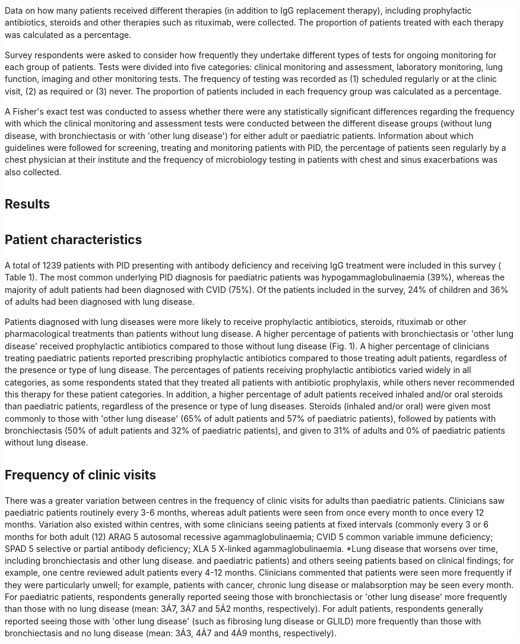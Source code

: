 Data on how many patients received different therapies (in addition to IgG replacement therapy), including prophylactic antibiotics, steroids and other therapies such as rituximab, were collected. The proportion of patients treated with each therapy was calculated as a percentage.

Survey respondents were asked to consider how frequently they undertake different types of tests for ongoing monitoring for each group of patients. Tests were divided into five categories: clinical monitoring and assessment, laboratory monitoring, lung function, imaging and other monitoring tests. The frequency of testing was recorded as (1) scheduled regularly or at the clinic visit, (2) as required or (3) never. The proportion of patients included in each frequency group was calculated as a percentage.

A Fisher's exact test was conducted to assess whether there were any statistically significant differences regarding the frequency with which the clinical monitoring and assessment tests were conducted between the different disease groups (without lung disease, with bronchiectasis or with 'other lung disease') for either adult or paediatric patients. Information about which guidelines were followed for screening, treating and monitoring patients with PID, the percentage of patients seen regularly by a chest physician at their institute and the frequency of microbiology testing in patients with chest and sinus exacerbations was also collected.


## Results


## Patient characteristics

A total of 1239 patients with PID presenting with antibody deficiency and receiving IgG treatment were included in this survey ( Table 1). The most common underlying PID diagnosis for paediatric patients was hypogammaglobulinaemia (39%), whereas the majority of adult patients had been diagnosed with CVID (75%). Of the patients included in the survey, 24% of children and 36% of adults had been diagnosed with lung disease.

Patients diagnosed with lung diseases were more likely to receive prophylactic antibiotics, steroids, rituximab or other pharmacological treatments than patients without lung disease. A higher percentage of patients with bronchiectasis or 'other lung disease' received prophylactic antibiotics compared to those without lung disease (Fig. 1). A higher percentage of clinicians treating paediatric patients reported prescribing prophylactic antibiotics compared to those treating adult patients, regardless of the presence or type of lung disease. The percentages of patients receiving prophylactic antibiotics varied widely in all categories, as some respondents stated that they treated all patients with antibiotic prophylaxis, while others never recommended this therapy for these patient categories. In addition, a higher percentage of adult patients received inhaled and/or oral steroids than paediatric patients, regardless of the presence or type of lung diseases. Steroids (inhaled and/or oral) were given most commonly to those with 'other lung disease' (65% of adult patients and 57% of paediatric patients), followed by patients with bronchiectasis (50% of adult patients and 32% of paediatric patients), and given to 31% of adults and 0% of paediatric patients without lung disease.


## Frequency of clinic visits

There was a greater variation between centres in the frequency of clinic visits for adults than paediatric patients. Clinicians saw paediatric patients routinely every 3-6 months, whereas adult patients were seen from once every month to once every 12 months. Variation also existed within centres, with some clinicians seeing patients at fixed intervals (commonly every 3 or 6 months for both adult  (12) ARAG 5 autosomal recessive agammaglobulinaemia; CVID 5 common variable immune deficiency; SPAD 5 selective or partial antibody deficiency; XLA 5 X-linked agammaglobulinaemia. *Lung disease that worsens over time, including bronchiectasis and other lung disease. and paediatric patients) and others seeing patients based on clinical findings; for example, one centre reviewed adult patients every 4-12 months. Clinicians commented that patients were seen more frequently if they were particularly unwell; for example, patients with cancer, chronic lung disease or malabsorption may be seen every month. For paediatric patients, respondents generally reported seeing those with bronchiectasis or 'other lung disease' more frequently than those with no lung disease (mean: 3Á7, 3Á7 and 5Á2 months, respectively). For adult patients, respondents generally reported seeing those with 'other lung disease' (such as fibrosing lung disease or GLILD) more frequently than those with bronchiectasis and no lung disease (mean: 3Á3, 4Á7 and 4Á9 months, respectively).
